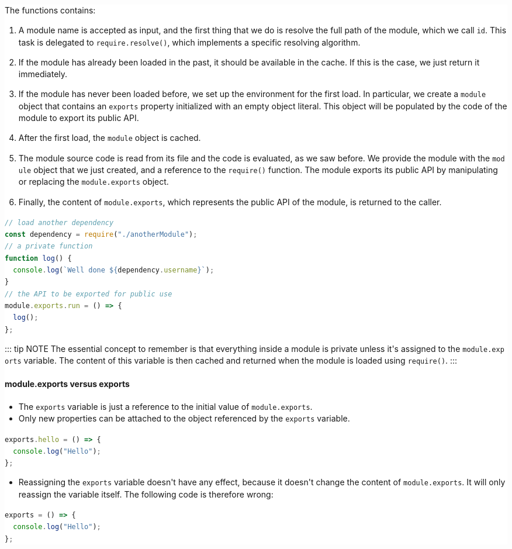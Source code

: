 The functions contains:

1. A module name is accepted as input, and the first thing that we do is resolve the full path of the module, which we call `id`. This task is delegated to `require.resolve()`, which implements a specific resolving algorithm.

2. If the module has already been loaded in the past, it should be available in the cache. If this is the case, we just return it immediately.

3. If the module has never been loaded before, we set up the environment for the first load. In particular, we create a `module` object that contains an `exports` property initialized with an empty object literal. This object will be populated by the code of the module to export its public API.

4. After the first load, the `module` object is cached.

5. The module source code is read from its file and the code is evaluated, as we saw before. We provide the module with the `module` object that we just created, and a reference to the `require()` function. The module exports its public API by manipulating or replacing the `module.exports` object.

6. Finally, the content of `module.exports`, which represents the public API of the module, is returned to the caller.

```javascript
// load another dependency
const dependency = require("./anotherModule");
// a private function
function log() {
  console.log(`Well done ${dependency.username}`);
}
// the API to be exported for public use
module.exports.run = () => {
  log();
};
```

::: tip NOTE
The essential concept to remember is that everything inside a module is private unless it's assigned to the `module.exports` variable. The content of this variable is then cached and returned when the module is loaded using `require()`.
:::

#### module.exports versus exports

- The `exports` variable is just a reference to the initial value of `module.exports`.
- Only new properties can be attached to the object referenced by the `exports` variable.

```javascript
exports.hello = () => {
  console.log("Hello");
};
```

- Reassigning the `exports` variable doesn't have any effect, because it doesn't change the content of `module.exports`. It will only reassign the variable itself. The following code is therefore wrong:

```javascript
exports = () => {
  console.log("Hello");
};
```
